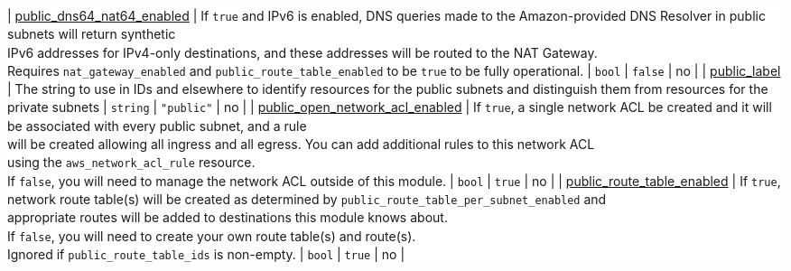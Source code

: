 | <a name="input_public_dns64_nat64_enabled"></a> [public_dns64_nat64_enabled](#input_public_dns64_nat64_enabled)                                           | If `true` and IPv6 is enabled, DNS queries made to the Amazon-provided DNS Resolver in public subnets will return synthetic<br>IPv6 addresses for IPv4-only destinations, and these addresses will be routed to the NAT Gateway.<br>Requires `nat_gateway_enabled` and `public_route_table_enabled` to be `true` to be fully operational.                                                                                                                                                                                                                                                                                                                                                                                     | `bool`                                                                                | `false`                                                                                                                                                                                                                                                                                                                                                                                                                                                           |    no    |
| <a name="input_public_label"></a> [public_label](#input_public_label)                                                                                     | The string to use in IDs and elsewhere to identify resources for the public subnets and distinguish them from resources for the private subnets                                                                                                                                                                                                                                                                                                                                                                                                                                                                                                                                                                               | `string`                                                                              | `"public"`                                                                                                                                                                                                                                                                                                                                                                                                                                                        |    no    |
| <a name="input_public_open_network_acl_enabled"></a> [public_open_network_acl_enabled](#input_public_open_network_acl_enabled)                            | If `true`, a single network ACL be created and it will be associated with every public subnet, and a rule<br>will be created allowing all ingress and all egress. You can add additional rules to this network ACL<br>using the `aws_network_acl_rule` resource.<br>If `false`, you will need to manage the network ACL outside of this module.                                                                                                                                                                                                                                                                                                                                                                               | `bool`                                                                                | `true`                                                                                                                                                                                                                                                                                                                                                                                                                                                            |    no    |
| <a name="input_public_route_table_enabled"></a> [public_route_table_enabled](#input_public_route_table_enabled)                                           | If `true`, network route table(s) will be created as determined by `public_route_table_per_subnet_enabled` and<br>appropriate routes will be added to destinations this module knows about.<br>If `false`, you will need to create your own route table(s) and route(s).<br>Ignored if `public_route_table_ids` is non-empty.                                                                                                                                                                                                                                                                                                                                                                                                 | `bool`                                                                                | `true`                                                                                                                                                                                                                                                                                                                                                                                                                                                            |    no    |